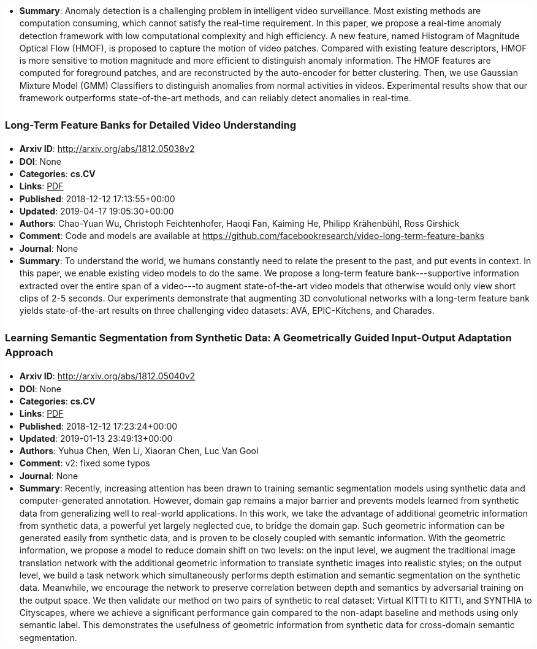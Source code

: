 - **Summary**: Anomaly detection is a challenging problem in intelligent video surveillance. Most existing methods are computation consuming, which cannot satisfy the real-time requirement. In this paper, we propose a real-time anomaly detection framework with low computational complexity and high efficiency. A new feature, named Histogram of Magnitude Optical Flow (HMOF), is proposed to capture the motion of video patches. Compared with existing feature descriptors, HMOF is more sensitive to motion magnitude and more efficient to distinguish anomaly information. The HMOF features are computed for foreground patches, and are reconstructed by the auto-encoder for better clustering. Then, we use Gaussian Mixture Model (GMM) Classifiers to distinguish anomalies from normal activities in videos. Experimental results show that our framework outperforms state-of-the-art methods, and can reliably detect anomalies in real-time.



### Long-Term Feature Banks for Detailed Video Understanding
- **Arxiv ID**: http://arxiv.org/abs/1812.05038v2
- **DOI**: None
- **Categories**: **cs.CV**
- **Links**: [PDF](http://arxiv.org/pdf/1812.05038v2)
- **Published**: 2018-12-12 17:13:55+00:00
- **Updated**: 2019-04-17 19:05:30+00:00
- **Authors**: Chao-Yuan Wu, Christoph Feichtenhofer, Haoqi Fan, Kaiming He, Philipp Krähenbühl, Ross Girshick
- **Comment**: Code and models are available at
  https://github.com/facebookresearch/video-long-term-feature-banks
- **Journal**: None
- **Summary**: To understand the world, we humans constantly need to relate the present to the past, and put events in context. In this paper, we enable existing video models to do the same. We propose a long-term feature bank---supportive information extracted over the entire span of a video---to augment state-of-the-art video models that otherwise would only view short clips of 2-5 seconds. Our experiments demonstrate that augmenting 3D convolutional networks with a long-term feature bank yields state-of-the-art results on three challenging video datasets: AVA, EPIC-Kitchens, and Charades.



### Learning Semantic Segmentation from Synthetic Data: A Geometrically Guided Input-Output Adaptation Approach
- **Arxiv ID**: http://arxiv.org/abs/1812.05040v2
- **DOI**: None
- **Categories**: **cs.CV**
- **Links**: [PDF](http://arxiv.org/pdf/1812.05040v2)
- **Published**: 2018-12-12 17:23:24+00:00
- **Updated**: 2019-01-13 23:49:13+00:00
- **Authors**: Yuhua Chen, Wen Li, Xiaoran Chen, Luc Van Gool
- **Comment**: v2: fixed some typos
- **Journal**: None
- **Summary**: Recently, increasing attention has been drawn to training semantic segmentation models using synthetic data and computer-generated annotation. However, domain gap remains a major barrier and prevents models learned from synthetic data from generalizing well to real-world applications. In this work, we take the advantage of additional geometric information from synthetic data, a powerful yet largely neglected cue, to bridge the domain gap. Such geometric information can be generated easily from synthetic data, and is proven to be closely coupled with semantic information. With the geometric information, we propose a model to reduce domain shift on two levels: on the input level, we augment the traditional image translation network with the additional geometric information to translate synthetic images into realistic styles; on the output level, we build a task network which simultaneously performs depth estimation and semantic segmentation on the synthetic data. Meanwhile, we encourage the network to preserve correlation between depth and semantics by adversarial training on the output space. We then validate our method on two pairs of synthetic to real dataset: Virtual KITTI to KITTI, and SYNTHIA to Cityscapes, where we achieve a significant performance gain compared to the non-adapt baseline and methods using only semantic label. This demonstrates the usefulness of geometric information from synthetic data for cross-domain semantic segmentation.
